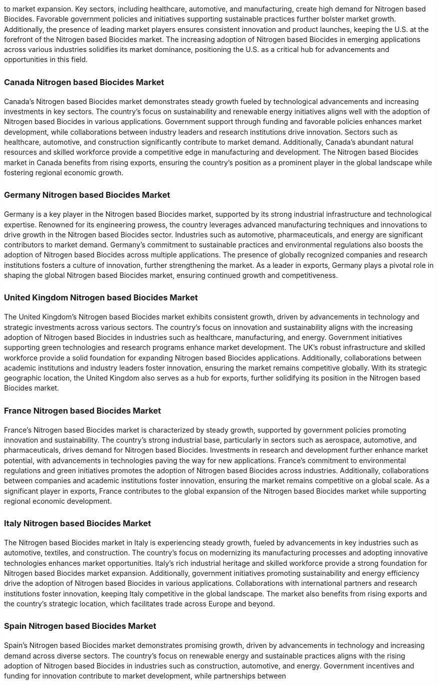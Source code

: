 to market expansion. Key sectors, including healthcare, automotive, and manufacturing, create high demand for Nitrogen based Biocides. Favorable government policies and initiatives supporting sustainable practices further bolster market growth. Additionally, the presence of leading market players ensures consistent innovation and product launches, keeping the U.S. at the forefront of the Nitrogen based Biocides market. The increasing adoption of Nitrogen based Biocides in emerging applications across various industries solidifies its market dominance, positioning the U.S. as a critical hub for advancements and opportunities in this field.</p><h3>Canada Nitrogen based Biocides Market</h3><p>Canada&rsquo;s Nitrogen based Biocides market demonstrates steady growth fueled by technological advancements and increasing investments in key sectors. The country&rsquo;s focus on sustainability and renewable energy initiatives aligns well with the adoption of Nitrogen based Biocides in various applications. Government support through funding and favorable policies enhances market development, while collaborations between industry leaders and research institutions drive innovation. Sectors such as healthcare, automotive, and construction significantly contribute to market demand. Additionally, Canada&rsquo;s abundant natural resources and skilled workforce provide a competitive edge in manufacturing and development. The Nitrogen based Biocides market in Canada benefits from rising exports, ensuring the country&rsquo;s position as a prominent player in the global landscape while fostering regional economic growth.</p><h3>Germany Nitrogen based Biocides Market</h3><p>Germany is a key player in the Nitrogen based Biocides market, supported by its strong industrial infrastructure and technological expertise. Renowned for its engineering prowess, the country leverages advanced manufacturing techniques and innovations to drive growth in the Nitrogen based Biocides sector. Industries such as automotive, pharmaceuticals, and energy are significant contributors to market demand. Germany&rsquo;s commitment to sustainable practices and environmental regulations also boosts the adoption of Nitrogen based Biocides across multiple applications. The presence of globally recognized companies and research institutions fosters a culture of innovation, further strengthening the market. As a leader in exports, Germany plays a pivotal role in shaping the global Nitrogen based Biocides market, ensuring continued growth and competitiveness.</p><h3>United Kingdom Nitrogen based Biocides Market</h3><p>The United Kingdom&rsquo;s Nitrogen based Biocides market exhibits consistent growth, driven by advancements in technology and strategic investments across various sectors. The country&rsquo;s focus on innovation and sustainability aligns with the increasing adoption of Nitrogen based Biocides in industries such as healthcare, manufacturing, and energy. Government initiatives supporting green technologies and research programs enhance market development. The UK&rsquo;s robust infrastructure and skilled workforce provide a solid foundation for expanding Nitrogen based Biocides applications. Additionally, collaborations between academic institutions and industry leaders foster innovation, ensuring the market remains competitive globally. With its strategic geographic location, the United Kingdom also serves as a hub for exports, further solidifying its position in the Nitrogen based Biocides market.</p><h3>France Nitrogen based Biocides Market</h3><p>France&rsquo;s Nitrogen based Biocides market is characterized by steady growth, supported by government policies promoting innovation and sustainability. The country&rsquo;s strong industrial base, particularly in sectors such as aerospace, automotive, and pharmaceuticals, drives demand for Nitrogen based Biocides. Investments in research and development further enhance market potential, with advancements in technologies paving the way for new applications. France&rsquo;s commitment to environmental regulations and green initiatives promotes the adoption of Nitrogen based Biocides across industries. Additionally, collaborations between companies and academic institutions foster innovation, ensuring the market remains competitive on a global scale. As a significant player in exports, France contributes to the global expansion of the Nitrogen based Biocides market while supporting regional economic development.</p><h3>Italy Nitrogen based Biocides Market</h3><p>The Nitrogen based Biocides market in Italy is experiencing steady growth, fueled by advancements in key industries such as automotive, textiles, and construction. The country&rsquo;s focus on modernizing its manufacturing processes and adopting innovative technologies enhances market opportunities. Italy&rsquo;s rich industrial heritage and skilled workforce provide a strong foundation for Nitrogen based Biocides market expansion. Additionally, government initiatives promoting sustainability and energy efficiency drive the adoption of Nitrogen based Biocides in various applications. Collaborations with international partners and research institutions foster innovation, keeping Italy competitive in the global landscape. The market also benefits from rising exports and the country&rsquo;s strategic location, which facilitates trade across Europe and beyond.</p><h3>Spain Nitrogen based Biocides Market</h3><p>Spain&rsquo;s Nitrogen based Biocides market demonstrates promising growth, driven by advancements in technology and increasing demand across diverse sectors. The country&rsquo;s focus on renewable energy and sustainable practices aligns with the rising adoption of Nitrogen based Biocides in industries such as construction, automotive, and energy. Government incentives and funding for innovation contribute to market development, while partnerships between